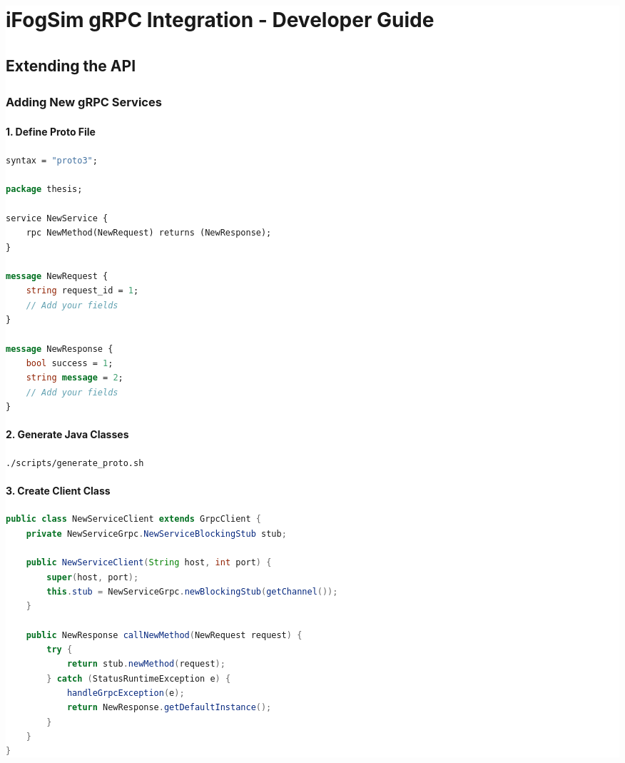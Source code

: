 # iFogSim gRPC Integration - Developer Guide

## Extending the API

### Adding New gRPC Services

#### 1. Define Proto File

```protobuf
syntax = "proto3";

package thesis;

service NewService {
    rpc NewMethod(NewRequest) returns (NewResponse);
}

message NewRequest {
    string request_id = 1;
    // Add your fields
}

message NewResponse {
    bool success = 1;
    string message = 2;
    // Add your fields
}
```

#### 2. Generate Java Classes

```bash
./scripts/generate_proto.sh
```

#### 3. Create Client Class

```java
public class NewServiceClient extends GrpcClient {
    private NewServiceGrpc.NewServiceBlockingStub stub;

    public NewServiceClient(String host, int port) {
        super(host, port);
        this.stub = NewServiceGrpc.newBlockingStub(getChannel());
    }

    public NewResponse callNewMethod(NewRequest request) {
        try {
            return stub.newMethod(request);
        } catch (StatusRuntimeException e) {
            handleGrpcException(e);
            return NewResponse.getDefaultInstance();
        }
    }
}
```
